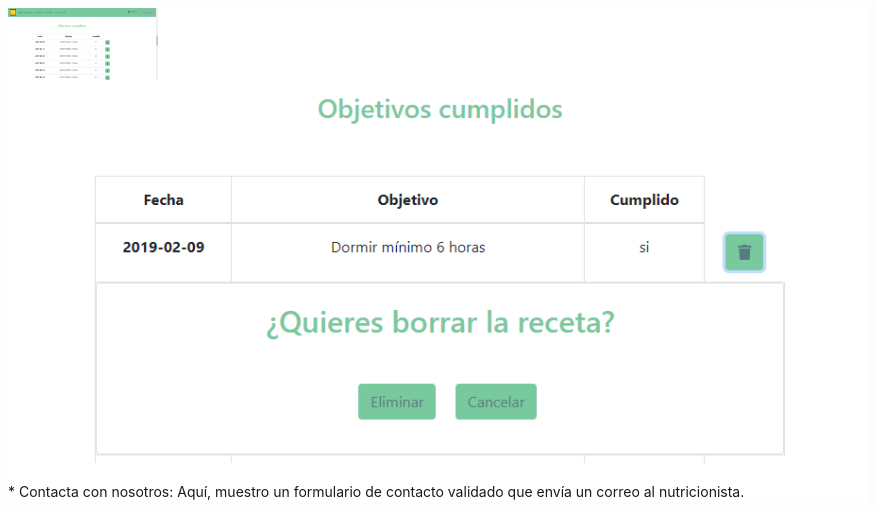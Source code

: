 <img src="imagenes/Screenshot_27.png" width="150px">
 <img src="imagenes/Screenshot_28.png" width="1500px">
</p>
*	Contacta con nosotros:
Aquí, muestro un formulario de contacto validado que envía un correo al nutricionista.
<p align="center">